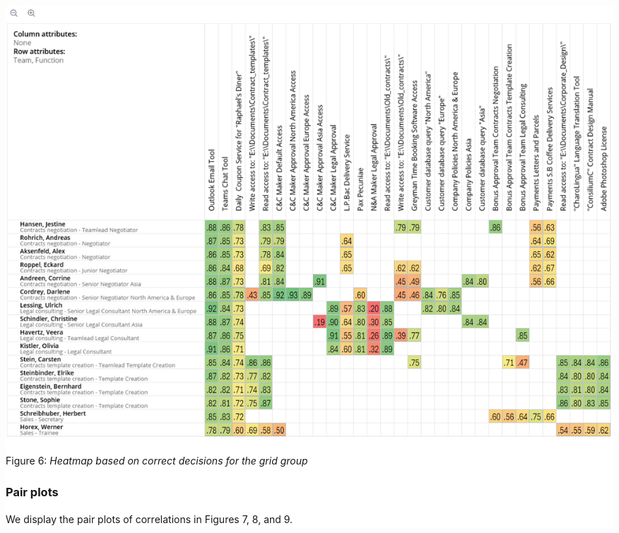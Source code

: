<img width="100%" alt="Heatmap based on correct decisions for the grid group" src="images/List_heatmap.png">  

Figure 6: *Heatmap based on correct decisions for the grid group*

### Pair plots

We display the pair plots of correlations in Figures 7, 8, and 9.
